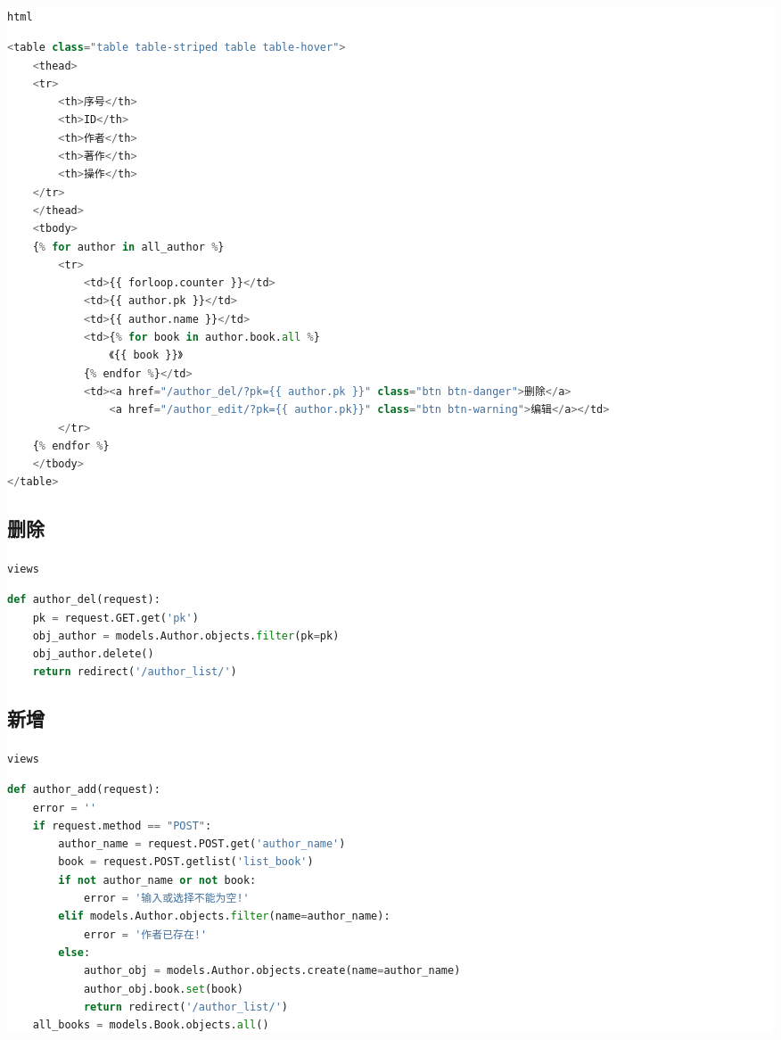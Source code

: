 `html`

```python
<table class="table table-striped table table-hover">
    <thead>
    <tr>
        <th>序号</th>
        <th>ID</th>
        <th>作者</th>
        <th>著作</th>
        <th>操作</th>
    </tr>
    </thead>
    <tbody>
    {% for author in all_author %}
        <tr>
            <td>{{ forloop.counter }}</td>
            <td>{{ author.pk }}</td>
            <td>{{ author.name }}</td>
            <td>{% for book in author.book.all %}
                《{{ book }}》
            {% endfor %}</td>
            <td><a href="/author_del/?pk={{ author.pk }}" class="btn btn-danger">删除</a>
                <a href="/author_edit/?pk={{ author.pk}}" class="btn btn-warning">编辑</a></td>
        </tr>
    {% endfor %}
    </tbody>
</table>
```





## 删除

`views`

```python
def author_del(request):
    pk = request.GET.get('pk')
    obj_author = models.Author.objects.filter(pk=pk)
    obj_author.delete()
    return redirect('/author_list/')
```





## 新增

`views`

```python
def author_add(request):
    error = ''
    if request.method == "POST":
        author_name = request.POST.get('author_name')
        book = request.POST.getlist('list_book')
        if not author_name or not book:
            error = '输入或选择不能为空!'
        elif models.Author.objects.filter(name=author_name):
            error = '作者已存在!'
        else:
            author_obj = models.Author.objects.create(name=author_name)
            author_obj.book.set(book)
            return redirect('/author_list/')
    all_books = models.Book.objects.all()
```